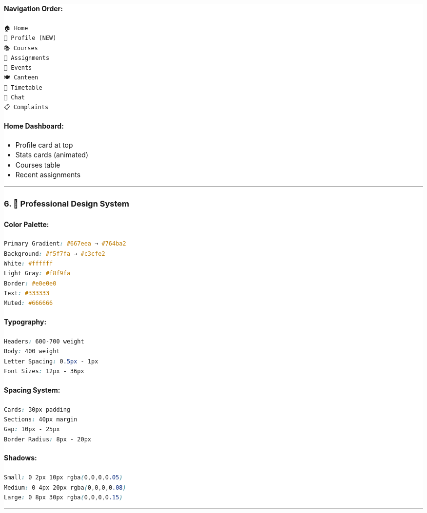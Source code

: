 #### Navigation Order:
```
🏠 Home
👤 Profile (NEW)
📚 Courses
📝 Assignments
🎉 Events
🍽️ Canteen
📅 Timetable
💬 Chat
📋 Complaints
```

#### Home Dashboard:
- Profile card at top
- Stats cards (animated)
- Courses table
- Recent assignments

---

### 6. 🎯 Professional Design System

#### Color Palette:
```css
Primary Gradient: #667eea → #764ba2
Background: #f5f7fa → #c3cfe2
White: #ffffff
Light Gray: #f8f9fa
Border: #e0e0e0
Text: #333333
Muted: #666666
```

#### Typography:
```css
Headers: 600-700 weight
Body: 400 weight
Letter Spacing: 0.5px - 1px
Font Sizes: 12px - 36px
```

#### Spacing System:
```css
Cards: 30px padding
Sections: 40px margin
Gap: 10px - 25px
Border Radius: 8px - 20px
```

#### Shadows:
```css
Small: 0 2px 10px rgba(0,0,0,0.05)
Medium: 0 4px 20px rgba(0,0,0,0.08)
Large: 0 8px 30px rgba(0,0,0,0.15)
```

---
